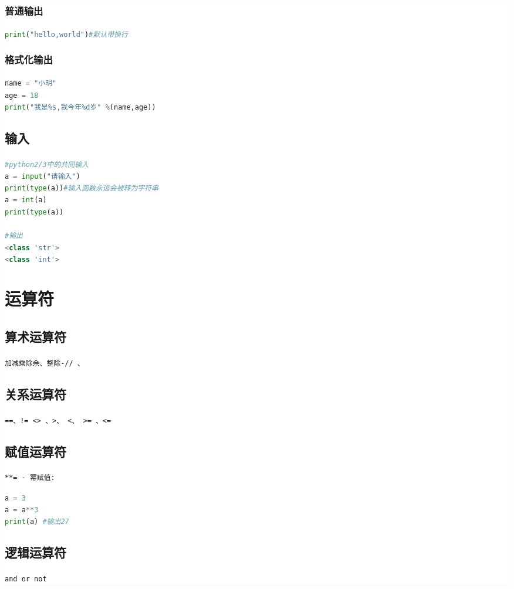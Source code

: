 ### 普通输出

```python
print("hello,world")#默认带换行
```

### 格式化输出

```python
name = "小明"
age = 18
print("我是%s,我今年%d岁" %(name,age))
```

## 输入

```python
#python2/3中的共同输入
a = input("请输入")
print(type(a))#输入函数永远会被转为字符串
a = int(a)
print(type(a))

#输出
<class 'str'>
<class 'int'>
```

# 运算符

## 算术运算符

`加减乘除余、整除-// 、`

## 关系运算符

`==、!= <> 、>、 <、 >= 、<=`

## 赋值运算符

`**= - 幂赋值:`

```python
a = 3
a = a**3
print(a) #输出27
```

## 逻辑运算符

`and or not`

